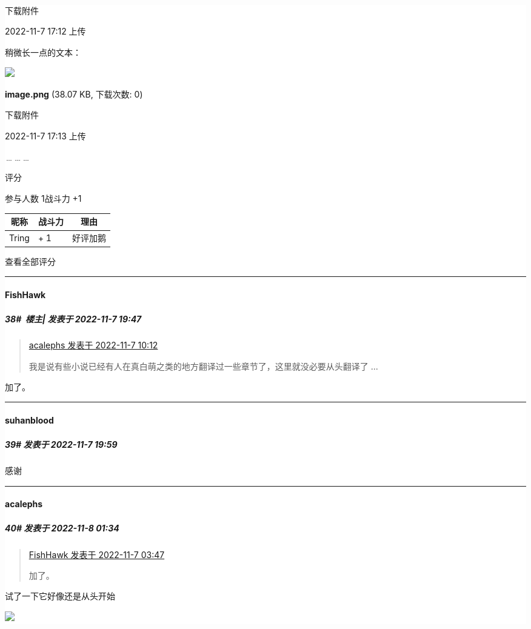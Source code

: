 下载附件

2022-11-7 17:12 上传

稍微长一点的文本：

<img src="https://img.saraba1st.com/forum/202211/07/171350rx2v7lapvvl1hawy.png" referrerpolicy="no-referrer">

<strong>image.png</strong> (38.07 KB, 下载次数: 0)

下载附件

2022-11-7 17:13 上传

﹍﹍﹍

评分

 参与人数 1战斗力 +1

|昵称|战斗力|理由|
|----|---|---|
| Tring| + 1|好评加鹅|

查看全部评分

*****

####  FishHawk  
##### 38#         楼主| 发表于 2022-11-7 19:47

<blockquote><a href="httphttps://bbs.saraba1st.com/2b/forum.php?mod=redirect&amp;goto=findpost&amp;pid=58314388&amp;ptid=2103011" target="_blank">acalephs 发表于 2022-11-7 10:12</a>

我是说有些小说已经有人在真白萌之类的地方翻译过一些章节了，这里就没必要从头翻译了 ...</blockquote>
加了。

*****

####  suhanblood  
##### 39#       发表于 2022-11-7 19:59

感谢

*****

####  acalephs  
##### 40#       发表于 2022-11-8 01:34

<blockquote><a href="httphttps://bbs.saraba1st.com/2b/forum.php?mod=redirect&amp;goto=findpost&amp;pid=58324098&amp;ptid=2103011" target="_blank">FishHawk 发表于 2022-11-7 03:47</a>

加了。</blockquote>
试了一下它好像还是从头开始

<img src="https://img.saraba1st.com/forum/202211/07/093410mwxoqszqxag4qxw9.png" referrerpolicy="no-referrer">

